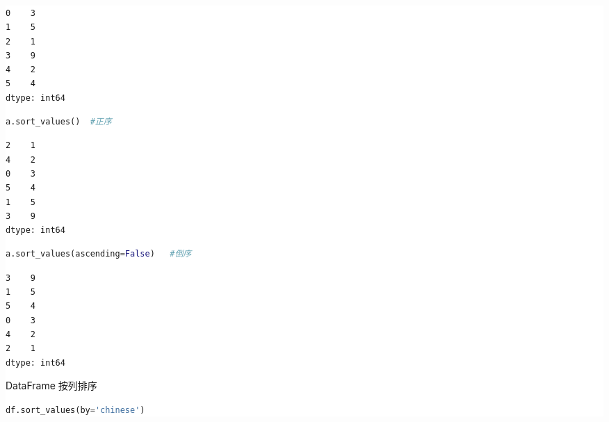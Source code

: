 


    0    3
    1    5
    2    1
    3    9
    4    2
    5    4
    dtype: int64




```python
a.sort_values()  #正序
```




    2    1
    4    2
    0    3
    5    4
    1    5
    3    9
    dtype: int64




```python
a.sort_values(ascending=False)   #倒序
```




    3    9
    1    5
    5    4
    0    3
    4    2
    2    1
    dtype: int64



DataFrame 按列排序


```python
df.sort_values(by='chinese')
```




<div>
<style scoped>
    .dataframe tbody tr th:only-of-type {
        vertical-align: middle;
    }
